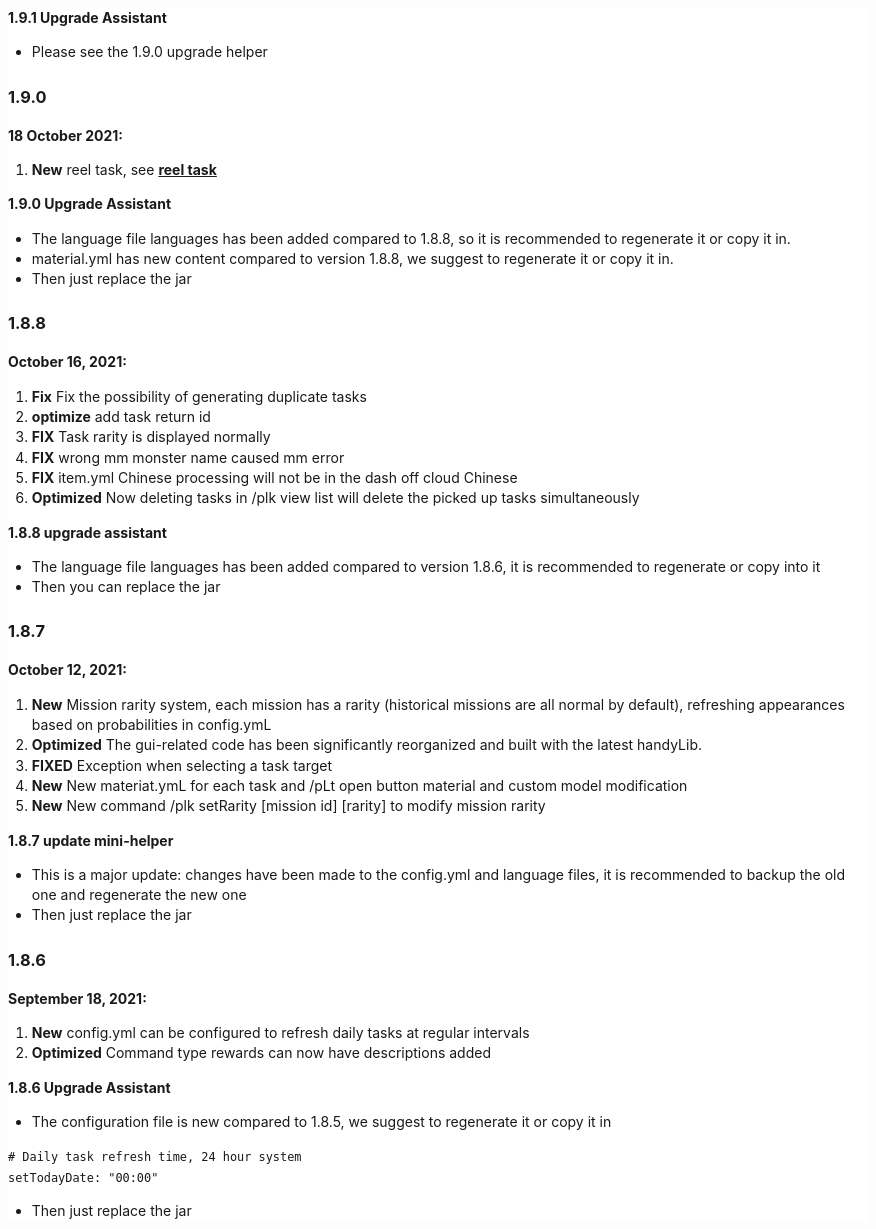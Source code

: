 **1.9.1 Upgrade Assistant**
- Please see the 1.9.0 upgrade helper

### 1.9.0
**18 October 2021:**
1. **New** reel task, see [**reel task**](PlayerTask/en_US/reel)

**1.9.0 Upgrade Assistant**
- The language file languages has been added compared to 1.8.8, so it is recommended to regenerate it or copy it in.
- material.yml has new content compared to version 1.8.8, we suggest to regenerate it or copy it in.
- Then just replace the jar

### 1.8.8
**October 16, 2021:**
1. **Fix** Fix the possibility of generating duplicate tasks
2. **optimize** add task return id
3. **FIX** Task rarity is displayed normally
4. **FIX** wrong mm monster name caused mm error
5. **FIX** item.yml Chinese processing will not be in the dash off cloud Chinese
6. **Optimized** Now deleting tasks in /plk view list will delete the picked up tasks simultaneously

**1.8.8 upgrade assistant**
- The language file languages has been added compared to version 1.8.6, it is recommended to regenerate or copy into it
- Then you can replace the jar

### 1.8.7 

**October 12, 2021:**
1. **New** Mission rarity system, each mission has a rarity (historical missions are all normal by default), refreshing appearances based on probabilities in config.ymL
2. **Optimized** The gui-related code has been significantly reorganized and built with the latest handyLib.
3. **FIXED** Exception when selecting a task target
4. **New** New materiat.ymL for each task and /pLt open button material and custom model modification
5. **New** New command /plk setRarity [mission id] [rarity] to modify mission rarity

**1.8.7 update mini-helper**
- This is a major update: changes have been made to the config.yml and language files, it is recommended to backup the old one and regenerate the new one
- Then just replace the jar

### 1.8.6
**September 18, 2021:**
1. **New** config.yml can be configured to refresh daily tasks at regular intervals
2. **Optimized** Command type rewards can now have descriptions added

**1.8.6 Upgrade Assistant**
- The configuration file is new compared to 1.8.5, we suggest to regenerate it or copy it in
```
# Daily task refresh time, 24 hour system
setTodayDate: "00:00"
```
- Then just replace the jar
